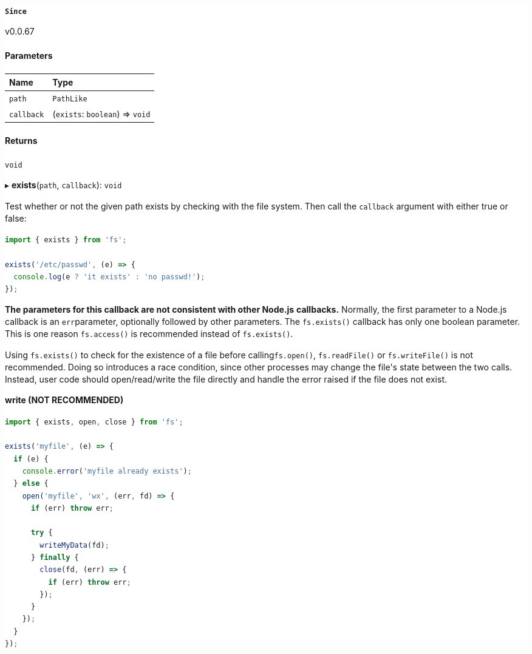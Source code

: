 **`Since`**

v0.0.67

#### Parameters

| Name | Type |
| :------ | :------ |
| `path` | `PathLike` |
| `callback` | (`exists`: `boolean`) => `void` |

#### Returns

`void`

▸ **exists**(`path`, `callback`): `void`

Test whether or not the given path exists by checking with the file system.
Then call the `callback` argument with either true or false:

```js
import { exists } from 'fs';

exists('/etc/passwd', (e) => {
  console.log(e ? 'it exists' : 'no passwd!');
});
```

**The parameters for this callback are not consistent with other Node.js**
**callbacks.** Normally, the first parameter to a Node.js callback is an `err`parameter, optionally followed by other parameters. The `fs.exists()` callback
has only one boolean parameter. This is one reason `fs.access()` is recommended
instead of `fs.exists()`.

Using `fs.exists()` to check for the existence of a file before calling`fs.open()`, `fs.readFile()` or `fs.writeFile()` is not recommended. Doing
so introduces a race condition, since other processes may change the file's
state between the two calls. Instead, user code should open/read/write the
file directly and handle the error raised if the file does not exist.

**write (NOT RECOMMENDED)**

```js
import { exists, open, close } from 'fs';

exists('myfile', (e) => {
  if (e) {
    console.error('myfile already exists');
  } else {
    open('myfile', 'wx', (err, fd) => {
      if (err) throw err;

      try {
        writeMyData(fd);
      } finally {
        close(fd, (err) => {
          if (err) throw err;
        });
      }
    });
  }
});
```
